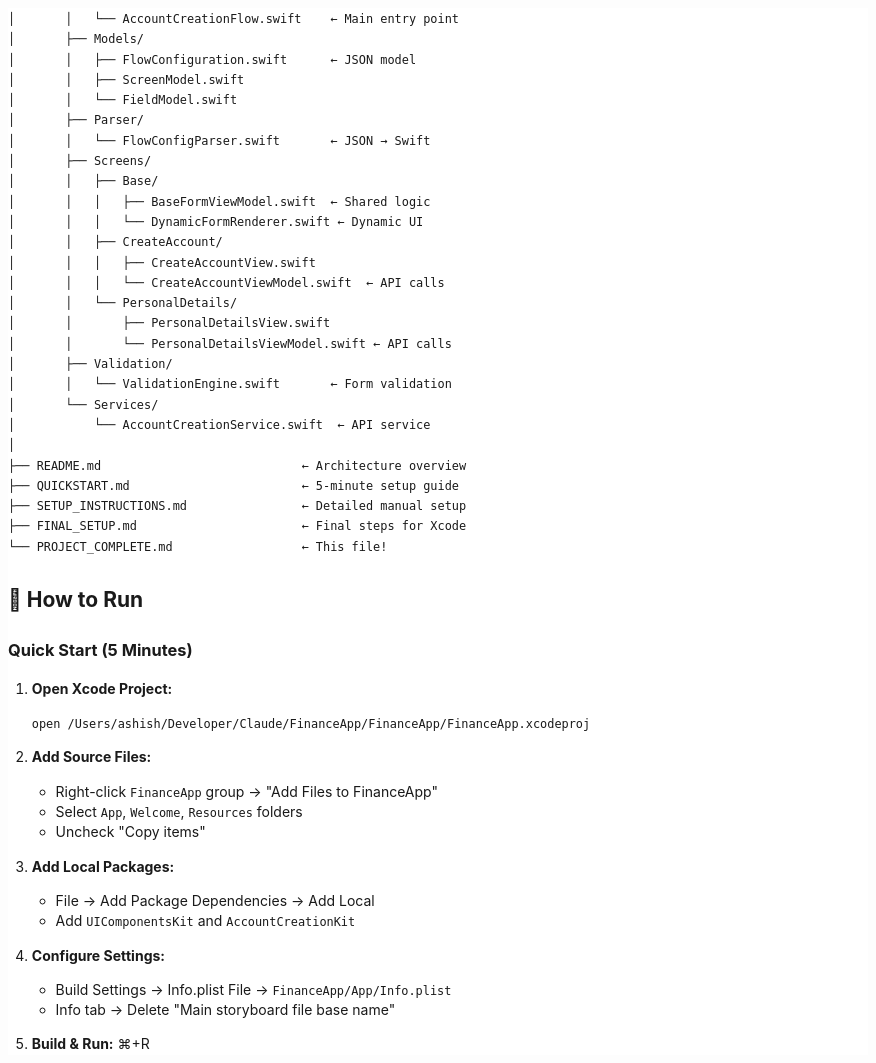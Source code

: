 ```
│       │   └── AccountCreationFlow.swift    ← Main entry point
│       ├── Models/
│       │   ├── FlowConfiguration.swift      ← JSON model
│       │   ├── ScreenModel.swift
│       │   └── FieldModel.swift
│       ├── Parser/
│       │   └── FlowConfigParser.swift       ← JSON → Swift
│       ├── Screens/
│       │   ├── Base/
│       │   │   ├── BaseFormViewModel.swift  ← Shared logic
│       │   │   └── DynamicFormRenderer.swift ← Dynamic UI
│       │   ├── CreateAccount/
│       │   │   ├── CreateAccountView.swift
│       │   │   └── CreateAccountViewModel.swift  ← API calls
│       │   └── PersonalDetails/
│       │       ├── PersonalDetailsView.swift
│       │       └── PersonalDetailsViewModel.swift ← API calls
│       ├── Validation/
│       │   └── ValidationEngine.swift       ← Form validation
│       └── Services/
│           └── AccountCreationService.swift  ← API service
│
├── README.md                            ← Architecture overview
├── QUICKSTART.md                        ← 5-minute setup guide
├── SETUP_INSTRUCTIONS.md                ← Detailed manual setup
├── FINAL_SETUP.md                       ← Final steps for Xcode
└── PROJECT_COMPLETE.md                  ← This file!
```

## 🚀 How to Run

### Quick Start (5 Minutes)

1. **Open Xcode Project:**
   ```bash
   open /Users/ashish/Developer/Claude/FinanceApp/FinanceApp/FinanceApp.xcodeproj
   ```

2. **Add Source Files:**
   - Right-click `FinanceApp` group → "Add Files to FinanceApp"
   - Select `App`, `Welcome`, `Resources` folders
   - Uncheck "Copy items"

3. **Add Local Packages:**
   - File → Add Package Dependencies → Add Local
   - Add `UIComponentsKit` and `AccountCreationKit`

4. **Configure Settings:**
   - Build Settings → Info.plist File → `FinanceApp/App/Info.plist`
   - Info tab → Delete "Main storyboard file base name"

5. **Build & Run:** ⌘+R
